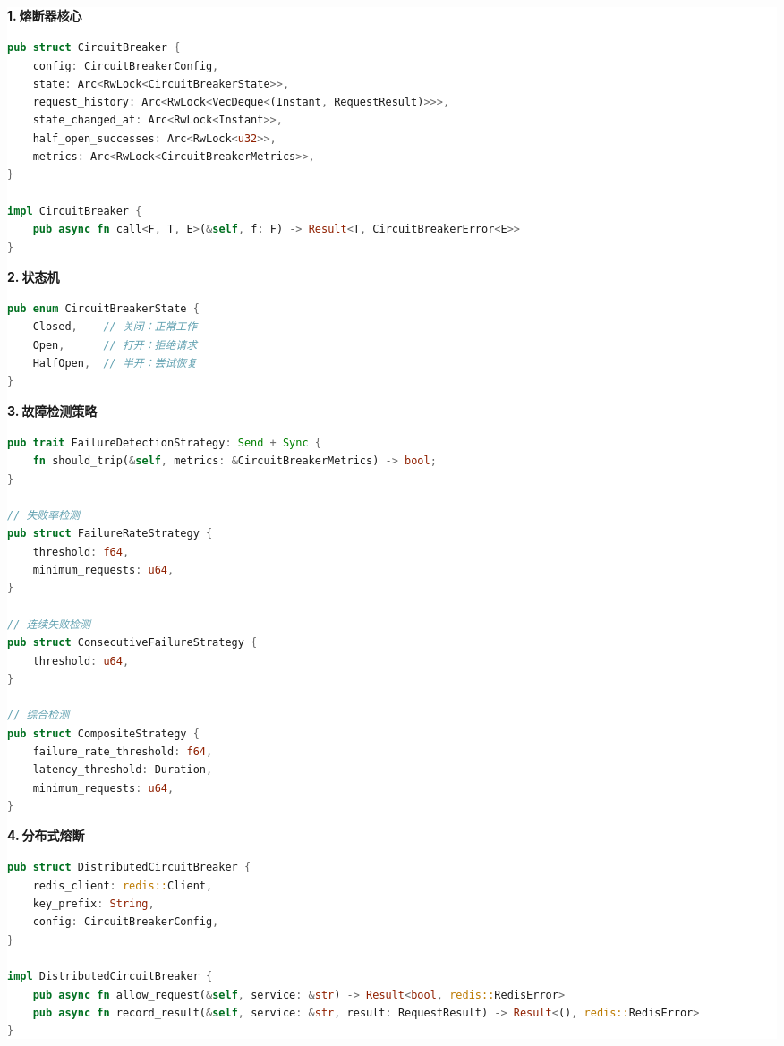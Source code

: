 **1. 熔断器核心**
```rust
pub struct CircuitBreaker {
    config: CircuitBreakerConfig,
    state: Arc<RwLock<CircuitBreakerState>>,
    request_history: Arc<RwLock<VecDeque<(Instant, RequestResult)>>>,
    state_changed_at: Arc<RwLock<Instant>>,
    half_open_successes: Arc<RwLock<u32>>,
    metrics: Arc<RwLock<CircuitBreakerMetrics>>,
}

impl CircuitBreaker {
    pub async fn call<F, T, E>(&self, f: F) -> Result<T, CircuitBreakerError<E>>
}
```

**2. 状态机**
```rust
pub enum CircuitBreakerState {
    Closed,    // 关闭：正常工作
    Open,      // 打开：拒绝请求
    HalfOpen,  // 半开：尝试恢复
}
```

**3. 故障检测策略**
```rust
pub trait FailureDetectionStrategy: Send + Sync {
    fn should_trip(&self, metrics: &CircuitBreakerMetrics) -> bool;
}

// 失败率检测
pub struct FailureRateStrategy {
    threshold: f64,
    minimum_requests: u64,
}

// 连续失败检测
pub struct ConsecutiveFailureStrategy {
    threshold: u64,
}

// 综合检测
pub struct CompositeStrategy {
    failure_rate_threshold: f64,
    latency_threshold: Duration,
    minimum_requests: u64,
}
```

**4. 分布式熔断**
```rust
pub struct DistributedCircuitBreaker {
    redis_client: redis::Client,
    key_prefix: String,
    config: CircuitBreakerConfig,
}

impl DistributedCircuitBreaker {
    pub async fn allow_request(&self, service: &str) -> Result<bool, redis::RedisError>
    pub async fn record_result(&self, service: &str, result: RequestResult) -> Result<(), redis::RedisError>
}
```
